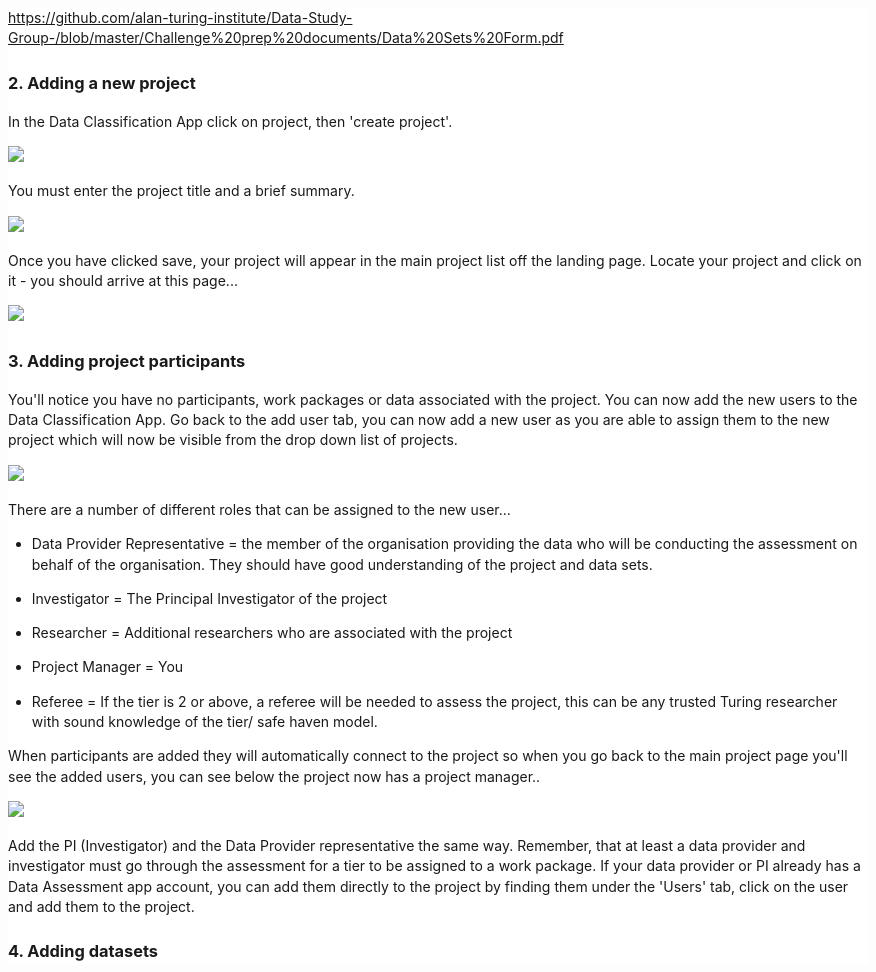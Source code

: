 https://github.com/alan-turing-institute/Data-Study-Group-/blob/master/Challenge%20prep%20documents/Data%20Sets%20Form.pdf

### 2. Adding a new project 

In the Data Classification App click on project, then 'create project'. 

![](Web%20app%20instructions%20images/PM%20Data%20App%20Images/create%20project_LI.jpg) 

You must enter the project title and a brief summary. 

![](Web%20app%20instructions%20images/PM%20Data%20App%20Images/project%20info.PNG) 

Once you have clicked save, your project will appear in the main project list off the landing page. Locate your project and click on it - you should arrive at this page... 

![](Web%20app%20instructions%20images/PM%20Data%20App%20Images/New%20Project%20set%20up.PNG)

### 3. Adding project participants 

You'll notice you have no participants, work packages or data associated with the project. You can now add the new users to the Data Classification App. Go back to the add user tab, you can now add a new user as you are able to assign them to the new project which will now be visible from the drop down list of projects.

![](Web%20app%20instructions%20images/PM%20Data%20App%20Images/New%20user%20with%20project.PNG) 

There are a number of different roles that can be assigned to the new user...

* Data Provider Representative = the member of the organisation providing the data who will be conducting the assessment on behalf of the organisation. They should have good understanding of the project and data sets.

* Investigator = The Principal Investigator of the project 

* Researcher = Additional researchers who are associated with the project

* Project Manager = You 

* Referee = If the tier is 2 or above, a referee will be needed to assess the project, this can be any trusted Turing researcher with sound knowledge of the tier/ safe haven model. 



When participants are added they will automatically connect to the project so when you go back to the main project page you'll see the added users, you can see below the project now has a project manager.. 

![](Web%20app%20instructions%20images/PM%20Data%20App%20Images/New%20participant.PNG)

Add the PI (Investigator) and the Data Provider representative the same way. Remember, that at least a data provider and investigator must go through the assessment for a tier to be assigned to a work package. If your data provider or PI already has a Data Assessment app account, you can add them directly to the project by finding them under the 'Users' tab, click on the user and add them to the project. 

### 4. Adding datasets 
